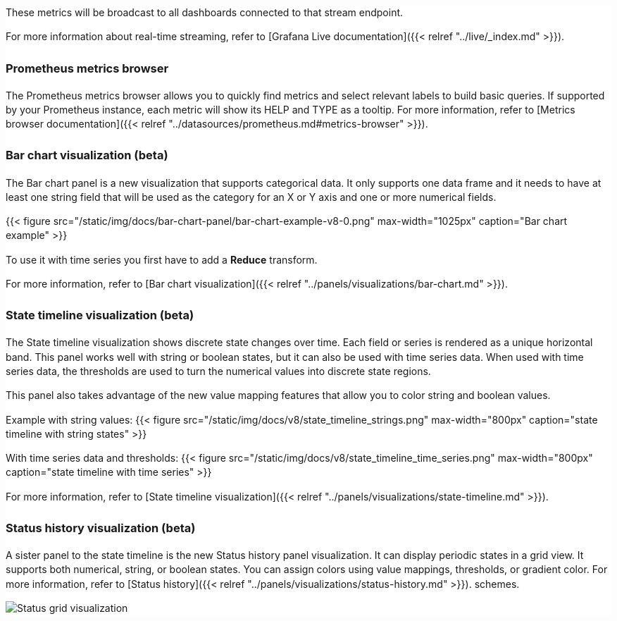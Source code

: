 These metrics will be broadcast to all dashboards connected to that stream endpoint.

For more information about real-time streaming, refer to [Grafana Live documentation]({{< relref "../live/_index.md" >}}).

### Prometheus metrics browser

The Prometheus metrics browser allows you to quickly find metrics and select relevant labels to build basic queries. If supported by your Prometheus instance, each metric will show its HELP and TYPE as a tooltip. For more information, refer to [Metrics browser documentation]({{< relref "../datasources/prometheus.md#metrics-browser" >}}).

### Bar chart visualization (beta)

The Bar chart panel is a new visualization that supports categorical data. It only supports one data frame and it needs to have at least one string field that will be used as the category for an X or Y axis and one or more numerical fields.

{{< figure src="/static/img/docs/bar-chart-panel/bar-chart-example-v8-0.png" max-width="1025px" caption="Bar chart example" >}}

To use it with time series you first have to add a **Reduce** transform.

For more information, refer to [Bar chart visualization]({{< relref "../panels/visualizations/bar-chart.md" >}}).

### State timeline visualization (beta)

The State timeline visualization shows discrete state changes over time. Each field or series is rendered as a unique horizontal band. This panel works well with string or boolean states, but it can also be used with time series data. When used with time series data, the thresholds are used to turn the numerical values into discrete state regions.

This panel also takes advantage of the new value mapping features that allow you to color string and boolean values.

Example with string values:
{{< figure src="/static/img/docs/v8/state_timeline_strings.png" max-width="800px" caption="state timeline with string states" >}}

With time series data and thresholds:
{{< figure src="/static/img/docs/v8/state_timeline_time_series.png" max-width="800px" caption="state timeline with time series" >}}

For more information, refer to [State timeline visualization]({{< relref "../panels/visualizations/state-timeline.md" >}}).

### Status history visualization (beta)

A sister panel to the state timeline is the new Status history panel visualization. It can display periodic states in a grid view. It supports both numerical, string, or boolean states. You can assign colors using value mappings, thresholds, or gradient color. For more information, refer to [Status history]({{< relref "../panels/visualizations/status-history.md" >}}).
schemes.

![Status grid visualization](/static/img/docs/status-grid/status-grid-8-0.png)
